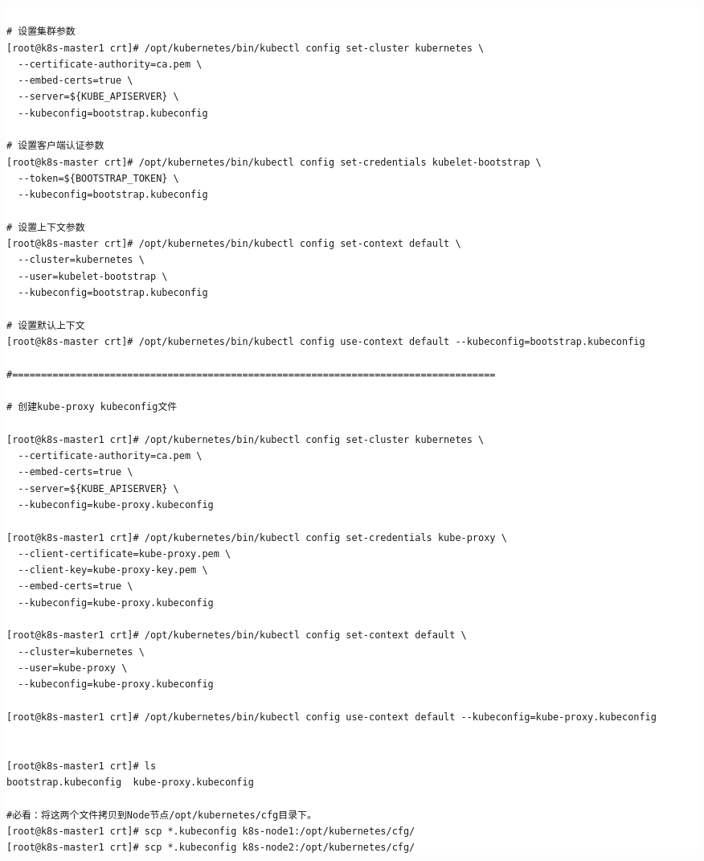 ```shell

# 设置集群参数
[root@k8s-master1 crt]# /opt/kubernetes/bin/kubectl config set-cluster kubernetes \
  --certificate-authority=ca.pem \
  --embed-certs=true \
  --server=${KUBE_APISERVER} \
  --kubeconfig=bootstrap.kubeconfig

# 设置客户端认证参数
[root@k8s-master crt]# /opt/kubernetes/bin/kubectl config set-credentials kubelet-bootstrap \
  --token=${BOOTSTRAP_TOKEN} \
  --kubeconfig=bootstrap.kubeconfig

# 设置上下文参数
[root@k8s-master crt]# /opt/kubernetes/bin/kubectl config set-context default \
  --cluster=kubernetes \
  --user=kubelet-bootstrap \
  --kubeconfig=bootstrap.kubeconfig

# 设置默认上下文
[root@k8s-master crt]# /opt/kubernetes/bin/kubectl config use-context default --kubeconfig=bootstrap.kubeconfig

#====================================================================================

# 创建kube-proxy kubeconfig文件

[root@k8s-master1 crt]# /opt/kubernetes/bin/kubectl config set-cluster kubernetes \
  --certificate-authority=ca.pem \
  --embed-certs=true \
  --server=${KUBE_APISERVER} \
  --kubeconfig=kube-proxy.kubeconfig

[root@k8s-master1 crt]# /opt/kubernetes/bin/kubectl config set-credentials kube-proxy \
  --client-certificate=kube-proxy.pem \
  --client-key=kube-proxy-key.pem \
  --embed-certs=true \
  --kubeconfig=kube-proxy.kubeconfig

[root@k8s-master1 crt]# /opt/kubernetes/bin/kubectl config set-context default \
  --cluster=kubernetes \
  --user=kube-proxy \
  --kubeconfig=kube-proxy.kubeconfig

[root@k8s-master1 crt]# /opt/kubernetes/bin/kubectl config use-context default --kubeconfig=kube-proxy.kubeconfig


[root@k8s-master1 crt]# ls
bootstrap.kubeconfig  kube-proxy.kubeconfig

#必看：将这两个文件拷贝到Node节点/opt/kubernetes/cfg目录下。
[root@k8s-master1 crt]# scp *.kubeconfig k8s-node1:/opt/kubernetes/cfg/
[root@k8s-master1 crt]# scp *.kubeconfig k8s-node2:/opt/kubernetes/cfg/
```
